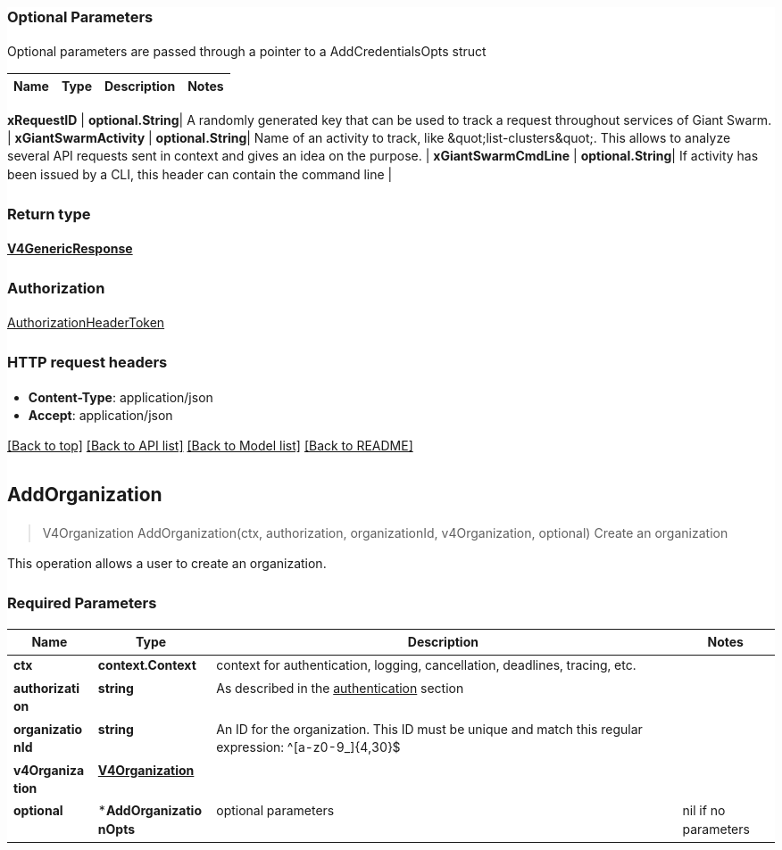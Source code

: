 ### Optional Parameters

Optional parameters are passed through a pointer to a AddCredentialsOpts struct


Name | Type | Description  | Notes
------------- | ------------- | ------------- | -------------



 **xRequestID** | **optional.String**| A randomly generated key that can be used to track a request throughout services of Giant Swarm.  | 
 **xGiantSwarmActivity** | **optional.String**| Name of an activity to track, like \&quot;list-clusters\&quot;. This allows to analyze several API requests sent in context and gives an idea on the purpose.  | 
 **xGiantSwarmCmdLine** | **optional.String**| If activity has been issued by a CLI, this header can contain the command line  | 

### Return type

[**V4GenericResponse**](V4GenericResponse.md)

### Authorization

[AuthorizationHeaderToken](../README.md#AuthorizationHeaderToken)

### HTTP request headers

- **Content-Type**: application/json
- **Accept**: application/json

[[Back to top]](#) [[Back to API list]](../README.md#documentation-for-api-endpoints)
[[Back to Model list]](../README.md#documentation-for-models)
[[Back to README]](../README.md)


## AddOrganization

> V4Organization AddOrganization(ctx, authorization, organizationId, v4Organization, optional)
Create an organization

This operation allows a user to create an organization. 

### Required Parameters


Name | Type | Description  | Notes
------------- | ------------- | ------------- | -------------
**ctx** | **context.Context** | context for authentication, logging, cancellation, deadlines, tracing, etc.
**authorization** | **string**| As described in the [authentication](#section/Authentication) section  | 
**organizationId** | **string**| An ID for the organization. This ID must be unique and match this regular expression: ^[a-z0-9_]{4,30}$  | 
**v4Organization** | [**V4Organization**](V4Organization.md)|  | 
 **optional** | ***AddOrganizationOpts** | optional parameters | nil if no parameters
